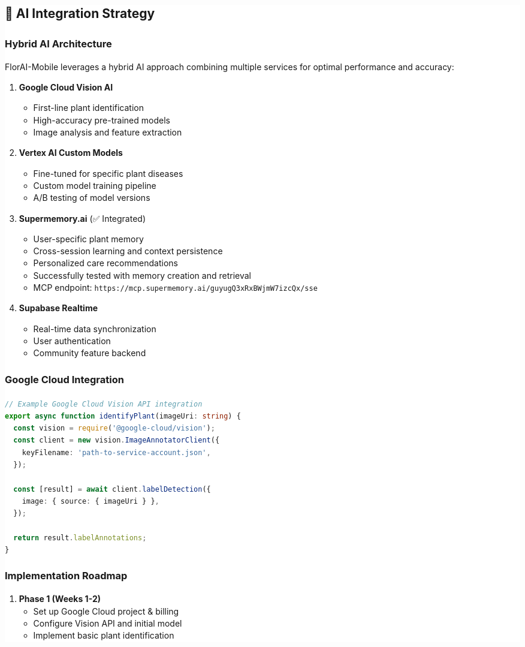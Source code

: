 ## 🧠 AI Integration Strategy

### Hybrid AI Architecture

FlorAI-Mobile leverages a hybrid AI approach combining multiple services for optimal performance and accuracy:

1. **Google Cloud Vision AI**
   - First-line plant identification
   - High-accuracy pre-trained models
   - Image analysis and feature extraction

2. **Vertex AI Custom Models**
   - Fine-tuned for specific plant diseases
   - Custom model training pipeline
   - A/B testing of model versions

3. **Supermemory.ai** (✅ Integrated)
   - User-specific plant memory
   - Cross-session learning and context persistence
   - Personalized care recommendations
   - Successfully tested with memory creation and retrieval
   - MCP endpoint: `https://mcp.supermemory.ai/guyugQ3xRxBWjmW7izcQx/sse`

4. **Supabase Realtime**
   - Real-time data synchronization
   - User authentication
   - Community feature backend

### Google Cloud Integration

```typescript
// Example Google Cloud Vision API integration
export async function identifyPlant(imageUri: string) {
  const vision = require('@google-cloud/vision');
  const client = new vision.ImageAnnotatorClient({
    keyFilename: 'path-to-service-account.json',
  });

  const [result] = await client.labelDetection({
    image: { source: { imageUri } },
  });

  return result.labelAnnotations;
}
```

### Implementation Roadmap

1. **Phase 1 (Weeks 1-2)**
   - Set up Google Cloud project & billing
   - Configure Vision API and initial model
   - Implement basic plant identification
